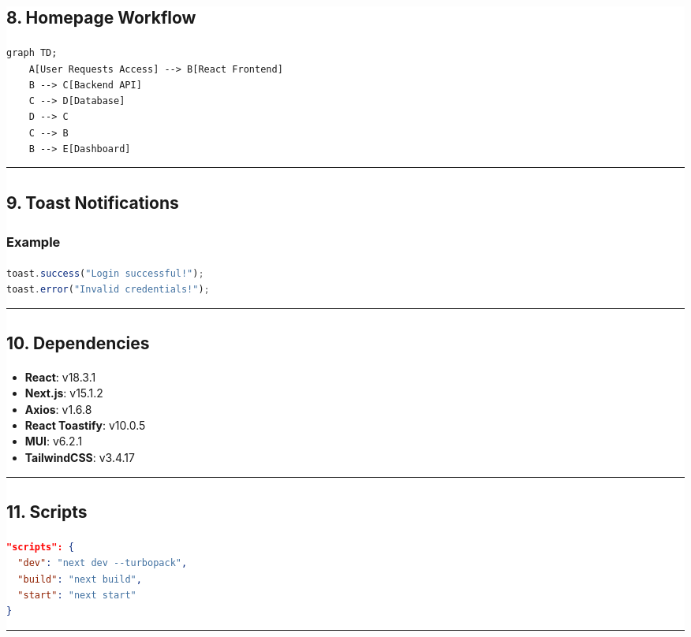 ## **8. Homepage Workflow** <a id="homepage-workflow"></a>

```mermaid
graph TD;
    A[User Requests Access] --> B[React Frontend]
    B --> C[Backend API]
    C --> D[Database]
    D --> C
    C --> B
    B --> E[Dashboard]

```

----------

## **9. Toast Notifications** <a id="toast-notifications"></a>

### **Example** <a id="example"></a>

```javascript
toast.success("Login successful!");
toast.error("Invalid credentials!");

```

----------

## **10. Dependencies** <a id="dependencies"></a>

-   **React**: v18.3.1
-   **Next.js**: v15.1.2
-   **Axios**: v1.6.8
-   **React Toastify**: v10.0.5
-   **MUI**: v6.2.1
-   **TailwindCSS**: v3.4.17

----------

## **11. Scripts** <a id="scripts"></a>

```json
"scripts": {
  "dev": "next dev --turbopack",
  "build": "next build",
  "start": "next start"
}

```

----------
